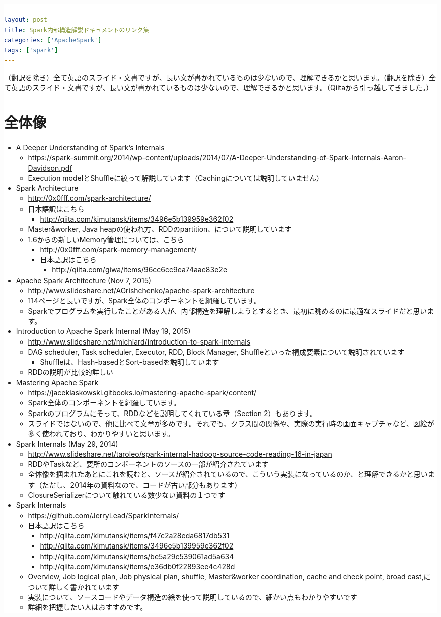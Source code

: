 ```yaml
---
layout: post
title: Spark内部構造解説ドキュメントのリンク集
categories: ['ApacheSpark']
tags: ['spark']
---
```


（翻訳を除き）全て英語のスライド・文書ですが、長い文が書かれているものは少ないので、理解できるかと思います。（翻訳を除き）全て英語のスライド・文書ですが、長い文が書かれているものは少ないので、理解できるかと思います。（[Qiita](http://qiita.com/kiszk/items/53ec7f0419d71790d9af)から引っ越してきました。）


# 全体像
- A Deeper Understanding of Spark’s Internals
  - https://spark-summit.org/2014/wp-content/uploads/2014/07/A-Deeper-Understanding-of-Spark-Internals-Aaron-Davidson.pdf
  - Execution modelとShuffleに絞って解説しています（Cachingについては説明していません）
- Spark Architecture
  - http://0x0fff.com/spark-architecture/
  - 日本語訳はこちら
     - http://qiita.com/kimutansk/items/3496e5b139959e362f02
  - Master&worker, Java heapの使われ方、RDDのpartition、について説明しています
  - 1.6からの新しいMemory管理については、こちら
    - http://0x0fff.com/spark-memory-management/
    - 日本語訳はこちら
      - http://qiita.com/giwa/items/96cc6cc9ea74aae83e2e
- Apache Spark Architecture (Nov 7, 2015)
  - http://www.slideshare.net/AGrishchenko/apache-spark-architecture
  - 114ページと長いですが、Spark全体のコンポーネントを網羅しています。
  - Sparkでプログラムを実行したことがある人が、内部構造を理解しようとするとき、最初に眺めるのに最適なスライドだと思います。
- Introduction to Apache Spark Internal (May 19, 2015)
  - http://www.slideshare.net/michiard/introduction-to-spark-internals
  - DAG scheduler, Task scheduler, Executor, RDD, Block Manager, Shuffleといった構成要素について説明されています
     - Shuffleは、Hash-basedとSort-basedを説明しています
  - RDDの説明が比較的詳しい
- Mastering Apache Spark
  - https://jaceklaskowski.gitbooks.io/mastering-apache-spark/content/
  - Spark全体のコンポーネントを網羅しています。
  - Sparkのプログラムにそって、RDDなどを説明してくれている章（Section 2）もあります。
  - スライドではないので、他に比べて文章が多めです。それでも、クラス間の関係や、実際の実行時の画面キャプチャなど、図絵が多く使われており、わかりやすいと思います。
- Spark Internals (May 29, 2014)
  - http://www.slideshare.net/taroleo/spark-internal-hadoop-source-code-reading-16-in-japan
  - RDDやTaskなど、要所のコンポーネントのソースの一部が紹介されています
  - 全体像を掴まれたあとにこれを読むと、ソースが紹介されているので、こういう実装になっているのか、と理解できるかと思います（ただし、2014年の資料なので、コードが古い部分もあります）
  - ClosureSerializerについて触れている数少ない資料の１つです
- Spark Internals
  - https://github.com/JerryLead/SparkInternals/
  - 日本語訳はこちら
     - http://qiita.com/kimutansk/items/f47c2a28eda6817db531
     - http://qiita.com/kimutansk/items/3496e5b139959e362f02
     - http://qiita.com/kimutansk/items/be5a29c539061ad5a634
     - http://qiita.com/kimutansk/items/e36db0f22893ee4c428d
  - Overview, Job logical plan, Job physical plan, shuffle, Master&worker coordination, cache and check point, broad cast,について詳しく書かれています
  - 実装について、ソースコードやデータ構造の絵を使って説明しているので、細かい点もわかりやすいです
  - 詳細を把握したい人はおすすめです。

